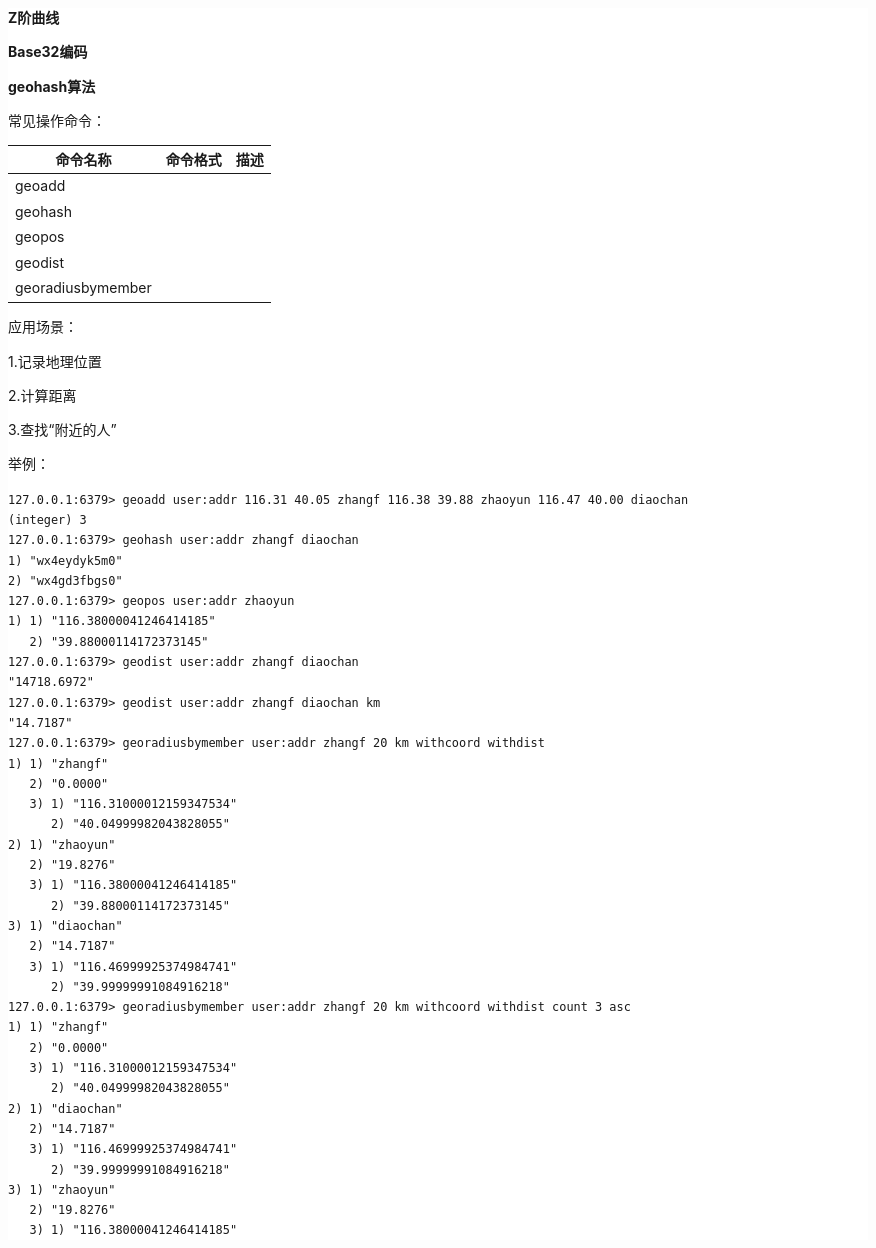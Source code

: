**Z阶曲线**

**Base32编码**

**geohash算法**

常见操作命令：

| 命令名称          | 命令格式 | 描述 |
| ----------------- | -------- | ---- |
| geoadd            |          |      |
| geohash           |          |      |
| geopos            |          |      |
| geodist           |          |      |
| georadiusbymember |          |      |

应用场景：

1.记录地理位置

2.计算距离

3.查找“附近的人”



举例：

```
127.0.0.1:6379> geoadd user:addr 116.31 40.05 zhangf 116.38 39.88 zhaoyun 116.47 40.00 diaochan
(integer) 3
127.0.0.1:6379> geohash user:addr zhangf diaochan
1) "wx4eydyk5m0"
2) "wx4gd3fbgs0"
127.0.0.1:6379> geopos user:addr zhaoyun
1) 1) "116.38000041246414185"
   2) "39.88000114172373145"
127.0.0.1:6379> geodist user:addr zhangf diaochan
"14718.6972"
127.0.0.1:6379> geodist user:addr zhangf diaochan km
"14.7187"
127.0.0.1:6379> georadiusbymember user:addr zhangf 20 km withcoord withdist
1) 1) "zhangf"
   2) "0.0000"
   3) 1) "116.31000012159347534"
      2) "40.04999982043828055"
2) 1) "zhaoyun"
   2) "19.8276"
   3) 1) "116.38000041246414185"
      2) "39.88000114172373145"
3) 1) "diaochan"
   2) "14.7187"
   3) 1) "116.46999925374984741"
      2) "39.99999991084916218"
127.0.0.1:6379> georadiusbymember user:addr zhangf 20 km withcoord withdist count 3 asc
1) 1) "zhangf"
   2) "0.0000"
   3) 1) "116.31000012159347534"
      2) "40.04999982043828055"
2) 1) "diaochan"
   2) "14.7187"
   3) 1) "116.46999925374984741"
      2) "39.99999991084916218"
3) 1) "zhaoyun"
   2) "19.8276"
   3) 1) "116.38000041246414185"
```